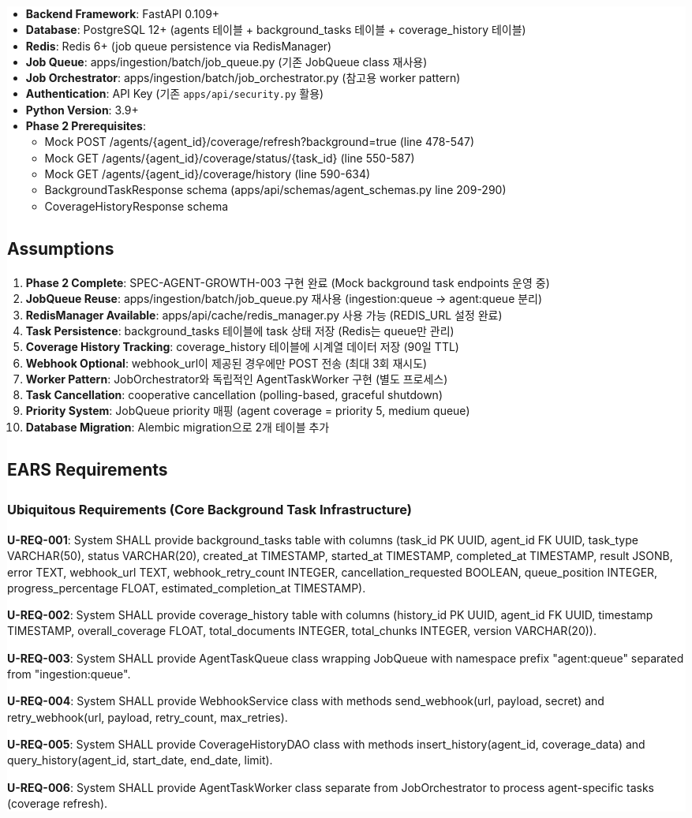 - **Backend Framework**: FastAPI 0.109+
- **Database**: PostgreSQL 12+ (agents 테이블 + background_tasks 테이블 + coverage_history 테이블)
- **Redis**: Redis 6+ (job queue persistence via RedisManager)
- **Job Queue**: apps/ingestion/batch/job_queue.py (기존 JobQueue class 재사용)
- **Job Orchestrator**: apps/ingestion/batch/job_orchestrator.py (참고용 worker pattern)
- **Authentication**: API Key (기존 `apps/api/security.py` 활용)
- **Python Version**: 3.9+
- **Phase 2 Prerequisites**:
  - Mock POST /agents/{agent_id}/coverage/refresh?background=true (line 478-547)
  - Mock GET /agents/{agent_id}/coverage/status/{task_id} (line 550-587)
  - Mock GET /agents/{agent_id}/coverage/history (line 590-634)
  - BackgroundTaskResponse schema (apps/api/schemas/agent_schemas.py line 209-290)
  - CoverageHistoryResponse schema

## Assumptions

1. **Phase 2 Complete**: SPEC-AGENT-GROWTH-003 구현 완료 (Mock background task endpoints 운영 중)
2. **JobQueue Reuse**: apps/ingestion/batch/job_queue.py 재사용 (ingestion:queue → agent:queue 분리)
3. **RedisManager Available**: apps/api/cache/redis_manager.py 사용 가능 (REDIS_URL 설정 완료)
4. **Task Persistence**: background_tasks 테이블에 task 상태 저장 (Redis는 queue만 관리)
5. **Coverage History Tracking**: coverage_history 테이블에 시계열 데이터 저장 (90일 TTL)
6. **Webhook Optional**: webhook_url이 제공된 경우에만 POST 전송 (최대 3회 재시도)
7. **Worker Pattern**: JobOrchestrator와 독립적인 AgentTaskWorker 구현 (별도 프로세스)
8. **Task Cancellation**: cooperative cancellation (polling-based, graceful shutdown)
9. **Priority System**: JobQueue priority 매핑 (agent coverage = priority 5, medium queue)
10. **Database Migration**: Alembic migration으로 2개 테이블 추가

## EARS Requirements

### Ubiquitous Requirements (Core Background Task Infrastructure)

**U-REQ-001**: System SHALL provide background_tasks table with columns (task_id PK UUID, agent_id FK UUID, task_type VARCHAR(50), status VARCHAR(20), created_at TIMESTAMP, started_at TIMESTAMP, completed_at TIMESTAMP, result JSONB, error TEXT, webhook_url TEXT, webhook_retry_count INTEGER, cancellation_requested BOOLEAN, queue_position INTEGER, progress_percentage FLOAT, estimated_completion_at TIMESTAMP).

**U-REQ-002**: System SHALL provide coverage_history table with columns (history_id PK UUID, agent_id FK UUID, timestamp TIMESTAMP, overall_coverage FLOAT, total_documents INTEGER, total_chunks INTEGER, version VARCHAR(20)).

**U-REQ-003**: System SHALL provide AgentTaskQueue class wrapping JobQueue with namespace prefix "agent:queue" separated from "ingestion:queue".

**U-REQ-004**: System SHALL provide WebhookService class with methods send_webhook(url, payload, secret) and retry_webhook(url, payload, retry_count, max_retries).

**U-REQ-005**: System SHALL provide CoverageHistoryDAO class with methods insert_history(agent_id, coverage_data) and query_history(agent_id, start_date, end_date, limit).

**U-REQ-006**: System SHALL provide AgentTaskWorker class separate from JobOrchestrator to process agent-specific tasks (coverage refresh).
